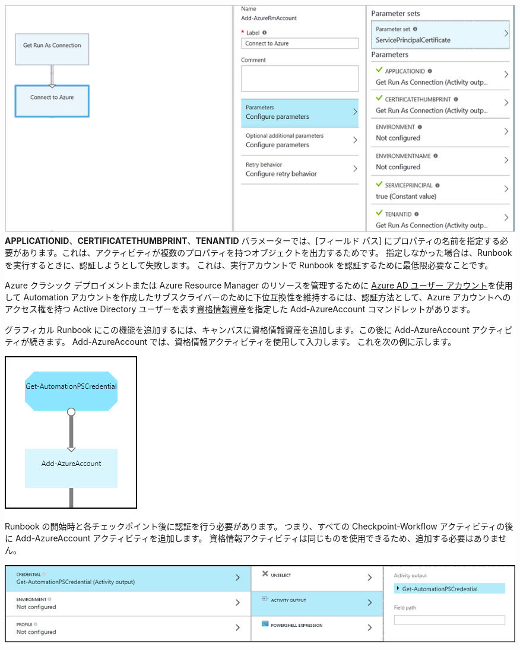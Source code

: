 ![Add-AzureRmAccount Parameter Set](media/automation-graphical-authoring-intro/authenticate-conn-to-azure-parameter-set.png)<br>
**APPLICATIONID**、**CERTIFICATETHUMBPRINT**、**TENANTID** パラメーターでは、[フィールド パス] にプロパティの名前を指定する必要があります。これは、アクティビティが複数のプロパティを持つオブジェクトを出力するためです。  指定しなかった場合は、Runbook を実行するときに、認証しようとして失敗します。  これは、実行アカウントで Runbook を認証するために最低限必要なことです。

Azure クラシック デプロイメントまたは Azure Resource Manager のリソースを管理するために [Azure AD ユーザー アカウント](automation-create-aduser-account.md)を使用して Automation アカウントを作成したサブスクライバーのために下位互換性を維持するには、認証方法として、Azure アカウントへのアクセス権を持つ Active Directory ユーザーを表す[資格情報資産](automation-credentials.md)を指定した Add-AzureAccount コマンドレットがあります。

グラフィカル Runbook にこの機能を追加するには、キャンバスに資格情報資産を追加します。この後に Add-AzureAccount アクティビティが続きます。  Add-AzureAccount では、資格情報アクティビティを使用して入力します。  これを次の例に示します。

![認証アクティビティ](media/automation-graphical-authoring-intro/authentication-activities.png)

Runbook の開始時と各チェックポイント後に認証を行う必要があります。  つまり、すべての Checkpoint-Workflow アクティビティの後に Add-AzureAccount アクティビティを追加します。 資格情報アクティビティは同じものを使用できるため、追加する必要はありません。 

![アクティビティの出力](media/automation-graphical-authoring-intro/authentication-activity-output.png)

